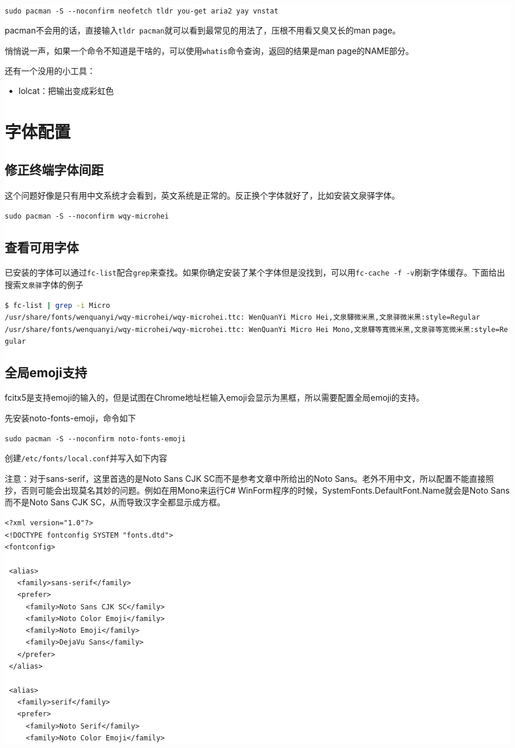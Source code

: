 ```
sudo pacman -S --noconfirm neofetch tldr you-get aria2 yay vnstat
```

pacman不会用的话，直接输入`tldr pacman`就可以看到最常见的用法了，压根不用看又臭又长的man page。

悄悄说一声，如果一个命令不知道是干啥的，可以使用`whatis`命令查询，返回的结果是man page的NAME部分。

还有一个没用的小工具：
* lolcat：把输出变成彩虹色

# 字体配置

## 修正终端字体间距

这个问题好像是只有用中文系统才会看到，英文系统是正常的。反正换个字体就好了，比如安装文泉驿字体。

```
sudo pacman -S --noconfirm wqy-microhei
```

## 查看可用字体

已安装的字体可以通过`fc-list`配合`grep`来查找。如果你确定安装了某个字体但是没找到，可以用`fc-cache -f -v`刷新字体缓存。下面给出搜索`文泉驿`字体的例子

```bash
$ fc-list | grep -i Micro
/usr/share/fonts/wenquanyi/wqy-microhei/wqy-microhei.ttc: WenQuanYi Micro Hei,文泉驛微米黑,文泉驿微米黑:style=Regular
/usr/share/fonts/wenquanyi/wqy-microhei/wqy-microhei.ttc: WenQuanYi Micro Hei Mono,文泉驛等寬微米黑,文泉驿等宽微米黑:style=Regular
```

## 全局emoji支持

fcitx5是支持emoji的输入的，但是试图在Chrome地址栏输入emoji会显示为黑框，所以需要配置全局emoji的支持。

先安装noto-fonts-emoji，命令如下

```
sudo pacman -S --noconfirm noto-fonts-emoji
```

创建`/etc/fonts/local.conf`并写入如下内容

注意：对于sans-serif，这里首选的是Noto Sans CJK SC而不是参考文章中所给出的Noto Sans。老外不用中文，所以配置不能直接照抄，否则可能会出现莫名其妙的问题。例如在用Mono来运行C# WinForm程序的时候，SystemFonts.DefaultFont.Name就会是Noto Sans而不是Noto Sans CJK SC，从而导致汉字全都显示成方框。

```
<?xml version="1.0"?>
<!DOCTYPE fontconfig SYSTEM "fonts.dtd">
<fontconfig>

 <alias>
   <family>sans-serif</family>
   <prefer>
     <family>Noto Sans CJK SC</family>
     <family>Noto Color Emoji</family>
     <family>Noto Emoji</family>
     <family>DejaVu Sans</family>
   </prefer> 
 </alias>

 <alias>
   <family>serif</family>
   <prefer>
     <family>Noto Serif</family>
     <family>Noto Color Emoji</family>
```